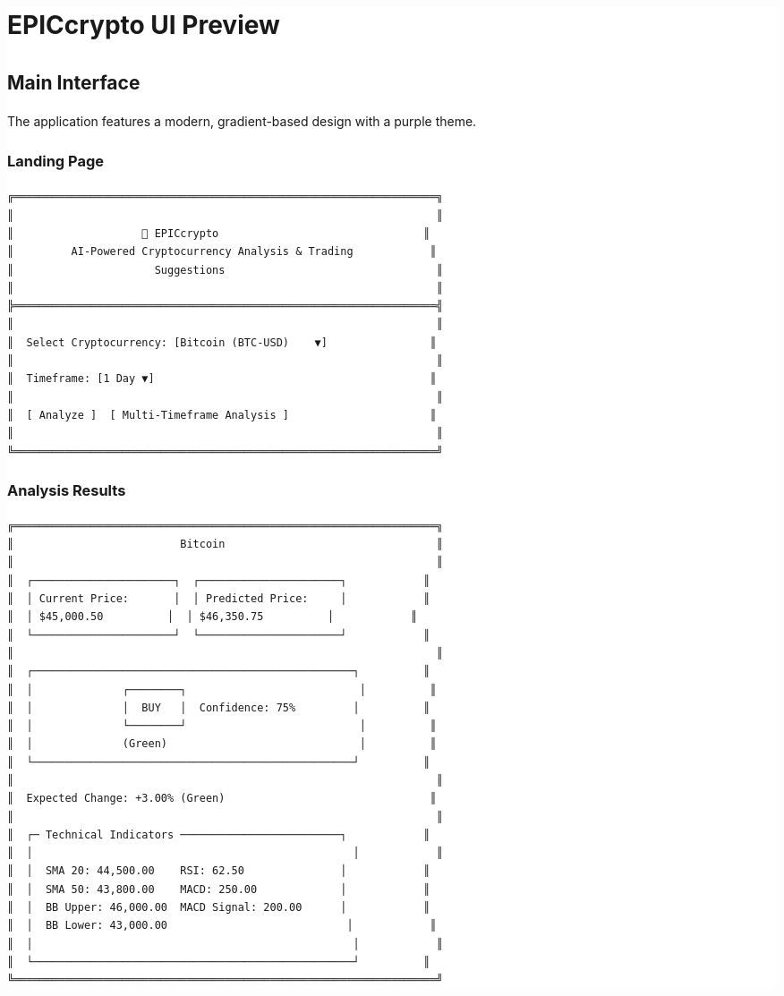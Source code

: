 # EPICcrypto UI Preview

## Main Interface

The application features a modern, gradient-based design with a purple theme.

### Landing Page

```
╔══════════════════════════════════════════════════════════════════╗
║                                                                  ║
║                    🚀 EPICcrypto                                ║
║         AI-Powered Cryptocurrency Analysis & Trading            ║
║                      Suggestions                                 ║
║                                                                  ║
╠══════════════════════════════════════════════════════════════════╣
║                                                                  ║
║  Select Cryptocurrency: [Bitcoin (BTC-USD)    ▼]                ║
║                                                                  ║
║  Timeframe: [1 Day ▼]                                           ║
║                                                                  ║
║  [ Analyze ]  [ Multi-Timeframe Analysis ]                      ║
║                                                                  ║
╚══════════════════════════════════════════════════════════════════╝
```

### Analysis Results

```
╔══════════════════════════════════════════════════════════════════╗
║                          Bitcoin                                 ║
║                                                                  ║
║  ┌──────────────────────┐  ┌──────────────────────┐            ║
║  │ Current Price:       │  │ Predicted Price:     │            ║
║  │ $45,000.50          │  │ $46,350.75          │            ║
║  └──────────────────────┘  └──────────────────────┘            ║
║                                                                  ║
║  ┌──────────────────────────────────────────────────┐          ║
║  │              ┌────────┐                           │          ║
║  │              │  BUY   │  Confidence: 75%         │          ║
║  │              └────────┘                           │          ║
║  │              (Green)                              │          ║
║  └──────────────────────────────────────────────────┘          ║
║                                                                  ║
║  Expected Change: +3.00% (Green)                                ║
║                                                                  ║
║  ┌─ Technical Indicators ─────────────────────────┐            ║
║  │                                                  │            ║
║  │  SMA 20: 44,500.00    RSI: 62.50               │            ║
║  │  SMA 50: 43,800.00    MACD: 250.00             │            ║
║  │  BB Upper: 46,000.00  MACD Signal: 200.00      │            ║
║  │  BB Lower: 43,000.00                            │            ║
║  │                                                  │            ║
║  └──────────────────────────────────────────────────┘          ║
╚══════════════════════════════════════════════════════════════════╝
```
